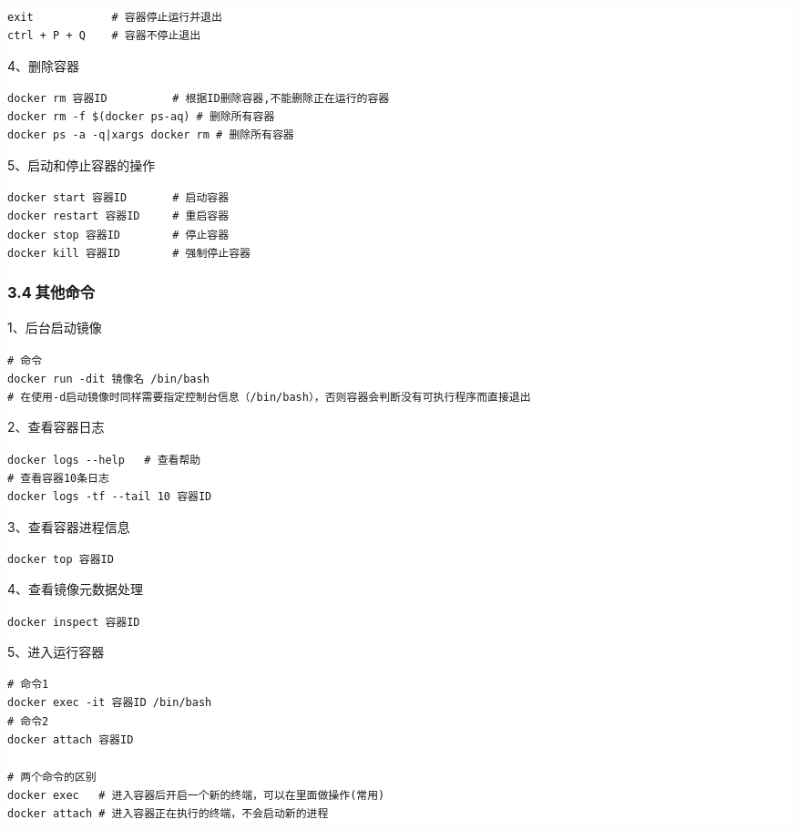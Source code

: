 ~~~shell
exit 			# 容器停止运行并退出
ctrl + P + Q    # 容器不停止退出
~~~

4、删除容器

~~~shell
docker rm 容器ID			# 根据ID删除容器,不能删除正在运行的容器
docker rm -f $(docker ps-aq) # 删除所有容器
docker ps -a -q|xargs docker rm # 删除所有容器
~~~

5、启动和停止容器的操作

~~~shell
docker start 容器ID		# 启动容器
docker restart 容器ID		# 重启容器
docker stop 容器ID		# 停止容器
docker kill 容器ID		# 强制停止容器
~~~

### 3.4 其他命令

1、后台启动镜像

~~~ shell
# 命令
docker run -dit 镜像名 /bin/bash
# 在使用-d启动镜像时同样需要指定控制台信息（/bin/bash），否则容器会判断没有可执行程序而直接退出
~~~

2、查看容器日志

~~~ shell
docker logs --help   # 查看帮助
# 查看容器10条日志
docker logs -tf --tail 10 容器ID
~~~

3、查看容器进程信息

~~~ shell
docker top 容器ID
~~~

4、查看镜像元数据处理

~~~ shell
docker inspect 容器ID
~~~

5、进入运行容器

~~~ shell
# 命令1
docker exec -it 容器ID /bin/bash
# 命令2
docker attach 容器ID

# 两个命令的区别
docker exec   # 进入容器后开启一个新的终端，可以在里面做操作(常用)
docker attach # 进入容器正在执行的终端，不会启动新的进程
~~~
